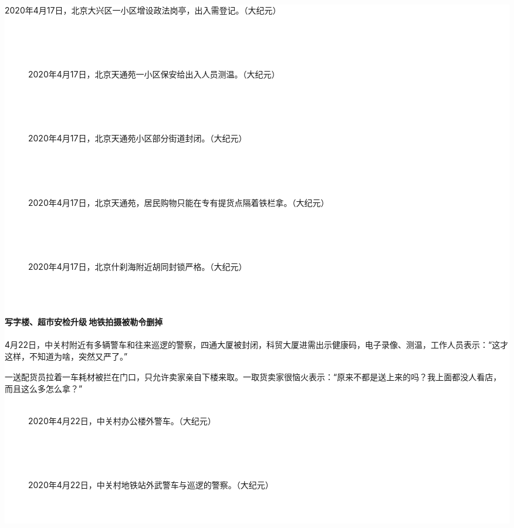   2020年4月17日，北京大兴区一小区增设政法岗亭，出入需登记。（大纪元）
 </figcaption><br/>
</figure><br/>
<figure class="wp-caption aligncenter" id="attachment_12069984" style="width: 600px">
 <ok href="https://i.epochtimes.com/assets/uploads/2020/04/2004290013362188.jpg">
  <img alt="" class="size-large wp-image-12069984" src="https://i.epochtimes.com/assets/uploads/2020/04/2004290013362188-600x471.jpg" title=""/>
 </ok>
 <br/><figcaption class="wp-caption-text">
  2020年4月17日，北京天通苑一小区保安给出入人员测温。（大纪元）
 </figcaption><br/>
</figure><br/>
<figure class="wp-caption aligncenter" id="attachment_12069985" style="width: 600px">
 <ok href="https://i.epochtimes.com/assets/uploads/2020/04/2004290013402188.jpg">
  <img alt="" class="size-large wp-image-12069985" src="https://i.epochtimes.com/assets/uploads/2020/04/2004290013402188-600x450.jpg" title=""/>
 </ok>
 <br/><figcaption class="wp-caption-text">
  2020年4月17日，北京天通苑小区部分街道封闭。（大纪元）
 </figcaption><br/>
</figure><br/>
<figure class="wp-caption aligncenter" id="attachment_12069989" style="width: 600px">
 <ok href="https://i.epochtimes.com/assets/uploads/2020/04/2004290013432188.jpg">
  <img alt="" class="size-large wp-image-12069989" src="https://i.epochtimes.com/assets/uploads/2020/04/2004290013432188-600x418.jpg" title=""/>
 </ok>
 <br/><figcaption class="wp-caption-text">
  2020年4月17日，北京天通苑，居民购物只能在专有提货点隔着铁栏拿。（大纪元）
 </figcaption><br/>
</figure><br/>
<figure class="wp-caption aligncenter" id="attachment_12069990" style="width: 600px">
 <ok href="https://i.epochtimes.com/assets/uploads/2020/04/2004290013472188.jpg">
  <img alt="" class="size-large wp-image-12069990" src="https://i.epochtimes.com/assets/uploads/2020/04/2004290013472188-600x450.jpg" title=""/>
 </ok>
 <br/><figcaption class="wp-caption-text">
  2020年4月17日，北京什刹海附近胡同封锁严格。（大纪元）
 </figcaption><br/>
</figure><br/>
<h4>
 写字楼、超市安检升级 地铁拍摄被勒令删掉
</h4>
<p>
 4月22日，中关村附近有多辆警车和往来巡逻的警察，四通大厦被封闭，科贸大厦进需出示健康码，电子录像、测温，工作人员表示：“这才这样，不知道为啥，突然又严了。”
</p>
<p>
 一送配货员拉着一车耗材被拦在门口，只允许卖家亲自下楼来取。一取货卖家很恼火表示：“原来不都是送上来的吗？我上面都没人看店，而且这么多怎么拿？”
</p>
<figure class="wp-caption aligncenter" id="attachment_12069991" style="width: 600px">
 <ok href="https://i.epochtimes.com/assets/uploads/2020/04/2004290013512188.jpg">
  <img alt="" class="size-large wp-image-12069991" src="https://i.epochtimes.com/assets/uploads/2020/04/2004290013512188-600x450.jpg" title=""/>
 </ok>
 <br/><figcaption class="wp-caption-text">
  2020年4月22日，中关村办公楼外警车。（大纪元）
 </figcaption><br/>
</figure><br/>
<figure class="wp-caption aligncenter" id="attachment_12069992" style="width: 600px">
 <ok href="https://i.epochtimes.com/assets/uploads/2020/04/2004290013542188.jpg">
  <img alt="" class="size-large wp-image-12069992" src="https://i.epochtimes.com/assets/uploads/2020/04/2004290013542188-600x452.jpg" title=""/>
 </ok>
 <br/><figcaption class="wp-caption-text">
  2020年4月22日，中关村地铁站外武警车与巡逻的警察。（大纪元）
 </figcaption><br/>
</figure><br/>